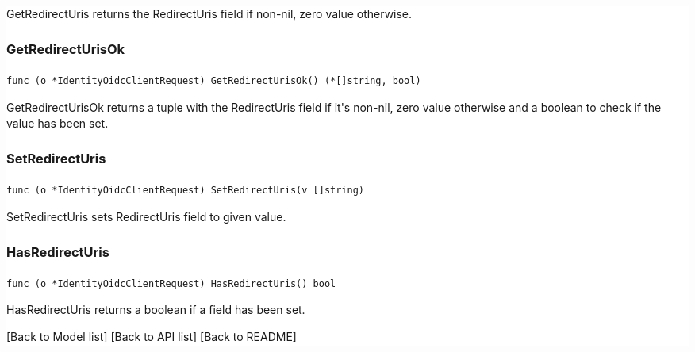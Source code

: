 GetRedirectUris returns the RedirectUris field if non-nil, zero value otherwise.

### GetRedirectUrisOk

`func (o *IdentityOidcClientRequest) GetRedirectUrisOk() (*[]string, bool)`

GetRedirectUrisOk returns a tuple with the RedirectUris field if it's non-nil, zero value otherwise
and a boolean to check if the value has been set.

### SetRedirectUris

`func (o *IdentityOidcClientRequest) SetRedirectUris(v []string)`

SetRedirectUris sets RedirectUris field to given value.

### HasRedirectUris

`func (o *IdentityOidcClientRequest) HasRedirectUris() bool`

HasRedirectUris returns a boolean if a field has been set.


[[Back to Model list]](../README.md#documentation-for-models) [[Back to API list]](../README.md#documentation-for-api-endpoints) [[Back to README]](../README.md)


